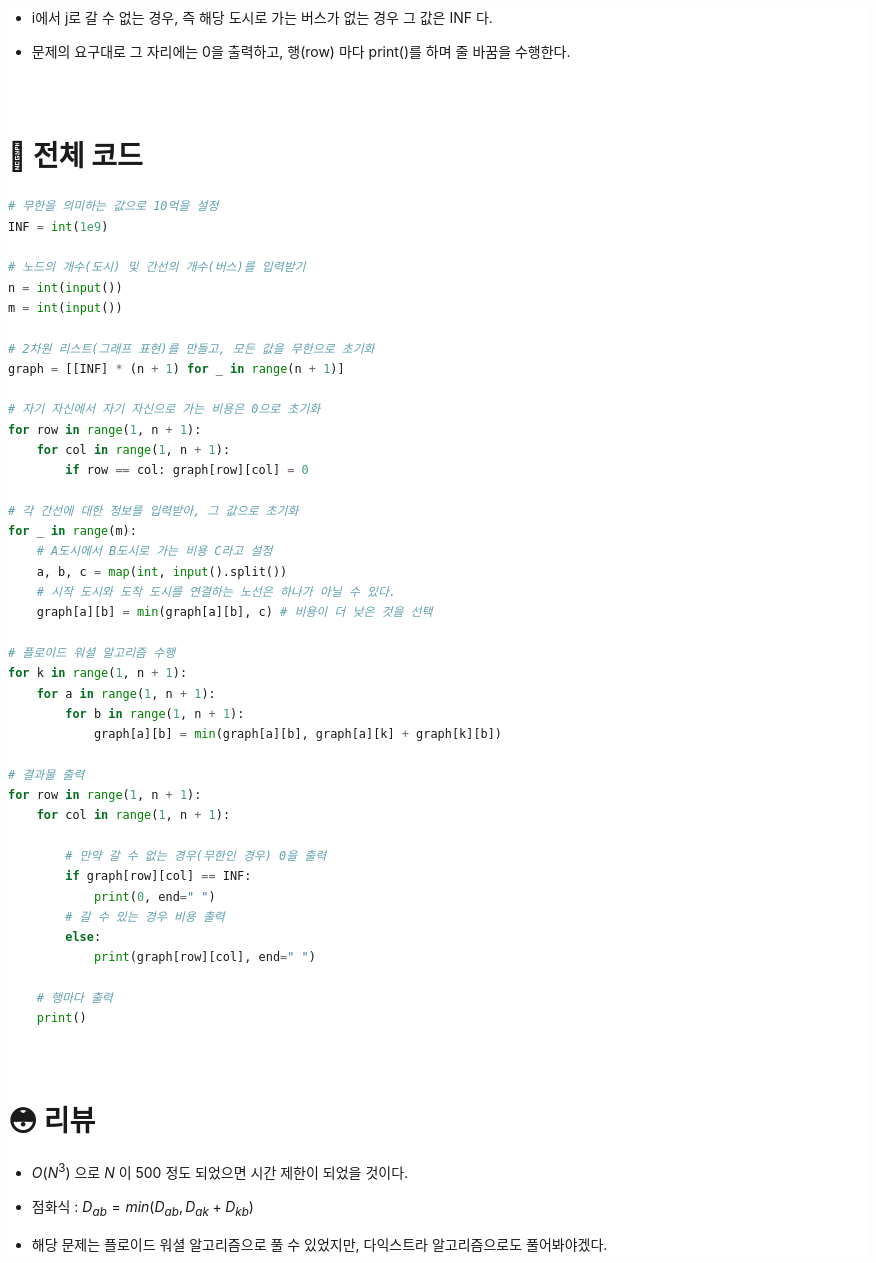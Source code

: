 - i에서 j로 갈 수 없는 경우, 즉 해당 도시로 가는 버스가 없는 경우 그 값은 INF 다.

- 문제의 요구대로 그 자리에는 0을 출력하고, 행(row) 마다 print()를 하며 줄 바꿈을 수행한다.

<br>

# 📝 전체 코드
``` python
# 무한을 의미하는 값으로 10억을 설정
INF = int(1e9)

# 노드의 개수(도시) 및 간선의 개수(버스)를 입력받기
n = int(input())
m = int(input())

# 2차원 리스트(그래프 표현)를 만들고, 모든 값을 무한으로 초기화
graph = [[INF] * (n + 1) for _ in range(n + 1)]

# 자기 자신에서 자기 자신으로 가는 비용은 0으로 초기화
for row in range(1, n + 1):
    for col in range(1, n + 1):
        if row == col: graph[row][col] = 0

# 각 간선에 대한 정보를 입력받아, 그 값으로 초기화
for _ in range(m):
    # A도시에서 B도시로 가는 비용 C라고 설정
    a, b, c = map(int, input().split())
    # 시작 도시와 도착 도시를 연결하는 노선은 하나가 아닐 수 있다.
    graph[a][b] = min(graph[a][b], c) # 비용이 더 낮은 것을 선택

# 플로이드 워셜 알고리즘 수행
for k in range(1, n + 1):
    for a in range(1, n + 1):
        for b in range(1, n + 1):
            graph[a][b] = min(graph[a][b], graph[a][k] + graph[k][b])

# 결과물 출력
for row in range(1, n + 1):
    for col in range(1, n + 1):
    
        # 만약 갈 수 없는 경우(무한인 경우) 0을 출력
        if graph[row][col] == INF:
            print(0, end=" ")
        # 갈 수 있는 경우 비용 출력
        else:
            print(graph[row][col], end=" ")
    
    # 행마다 출력
    print()
```

<br>

# 😳 리뷰

- $O(N^3)$ 으로 $N$ 이 $500$ 정도 되었으면 시간 제한이 되었을 것이다.

- 점화식 : $D_{ab} = min(D_{ab}, D_{ak} + D_{kb})$

- 해당 문제는 플로이드 워셜 알고리즘으로 풀 수 있었지만, 다익스트라 알고리즘으로도 풀어봐야겠다.